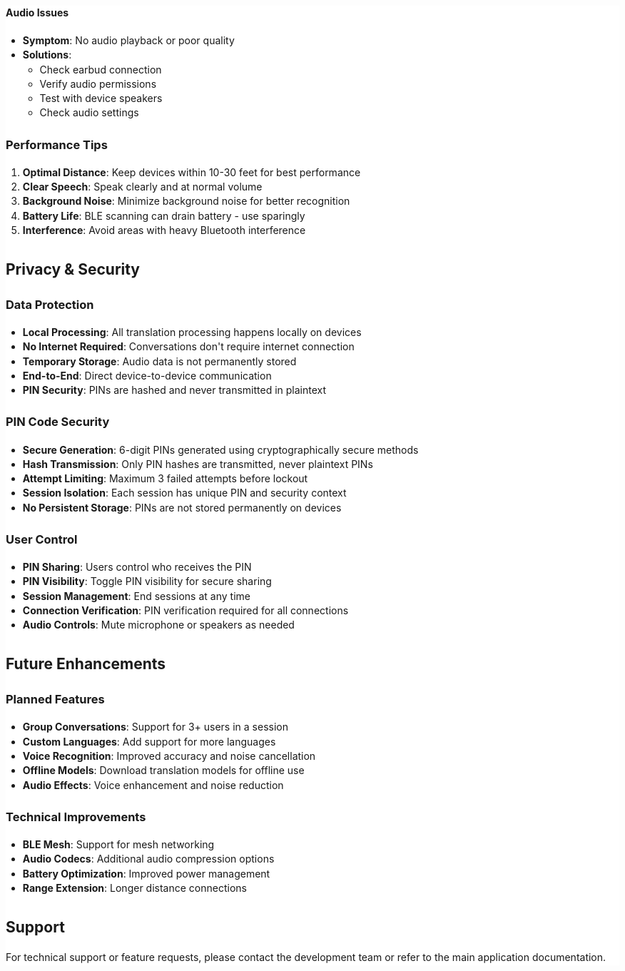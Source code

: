 #### Audio Issues
- **Symptom**: No audio playback or poor quality
- **Solutions**:
  - Check earbud connection
  - Verify audio permissions
  - Test with device speakers
  - Check audio settings

### Performance Tips

1. **Optimal Distance**: Keep devices within 10-30 feet for best performance
2. **Clear Speech**: Speak clearly and at normal volume
3. **Background Noise**: Minimize background noise for better recognition
4. **Battery Life**: BLE scanning can drain battery - use sparingly
5. **Interference**: Avoid areas with heavy Bluetooth interference

## Privacy & Security

### Data Protection
- **Local Processing**: All translation processing happens locally on devices
- **No Internet Required**: Conversations don't require internet connection
- **Temporary Storage**: Audio data is not permanently stored
- **End-to-End**: Direct device-to-device communication
- **PIN Security**: PINs are hashed and never transmitted in plaintext

### PIN Code Security
- **Secure Generation**: 6-digit PINs generated using cryptographically secure methods
- **Hash Transmission**: Only PIN hashes are transmitted, never plaintext PINs
- **Attempt Limiting**: Maximum 3 failed attempts before lockout
- **Session Isolation**: Each session has unique PIN and security context
- **No Persistent Storage**: PINs are not stored permanently on devices

### User Control
- **PIN Sharing**: Users control who receives the PIN
- **PIN Visibility**: Toggle PIN visibility for secure sharing
- **Session Management**: End sessions at any time
- **Connection Verification**: PIN verification required for all connections
- **Audio Controls**: Mute microphone or speakers as needed

## Future Enhancements

### Planned Features
- **Group Conversations**: Support for 3+ users in a session
- **Custom Languages**: Add support for more languages
- **Voice Recognition**: Improved accuracy and noise cancellation
- **Offline Models**: Download translation models for offline use
- **Audio Effects**: Voice enhancement and noise reduction

### Technical Improvements
- **BLE Mesh**: Support for mesh networking
- **Audio Codecs**: Additional audio compression options
- **Battery Optimization**: Improved power management
- **Range Extension**: Longer distance connections

## Support

For technical support or feature requests, please contact the development team or refer to the main application documentation.
